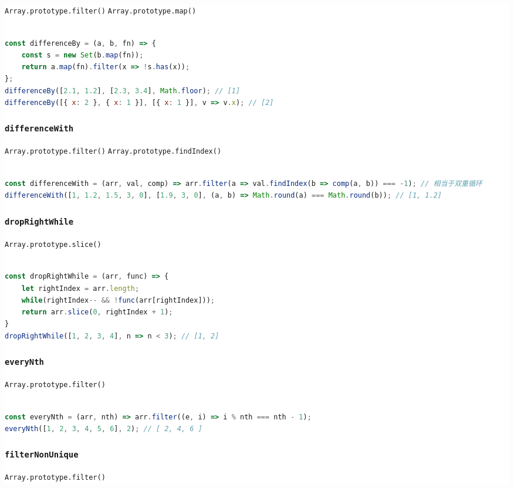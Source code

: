 `Array.prototype.filter()` `Array.prototype.map()`

```js

const differenceBy = (a, b, fn) => {
    const s = new Set(b.map(fn));
    return a.map(fn).filter(x => !s.has(x));
};
differenceBy([2.1, 1.2], [2.3, 3.4], Math.floor); // [1]
differenceBy([{ x: 2 }, { x: 1 }], [{ x: 1 }], v => v.x); // [2]

```

### `differenceWith`

`Array.prototype.filter()` `Array.prototype.findIndex()`

```js

const differenceWith = (arr, val, comp) => arr.filter(a => val.findIndex(b => comp(a, b)) === -1); // 相当于双重循环
differenceWith([1, 1.2, 1.5, 3, 0], [1.9, 3, 0], (a, b) => Math.round(a) === Math.round(b)); // [1, 1.2]

```

### `dropRightWhile`

`Array.prototype.slice()`

```js

const dropRightWhile = (arr, func) => {
    let rightIndex = arr.length;
    while(rightIndex-- && !func(arr[rightIndex]));
    return arr.slice(0, rightIndex + 1);
}
dropRightWhile([1, 2, 3, 4], n => n < 3); // [1, 2]

```

### `everyNth`

`Array.prototype.filter()`

```js

const everyNth = (arr, nth) => arr.filter((e, i) => i % nth === nth - 1);
everyNth([1, 2, 3, 4, 5, 6], 2); // [ 2, 4, 6 ]

```

### `filterNonUnique`

`Array.prototype.filter()`
